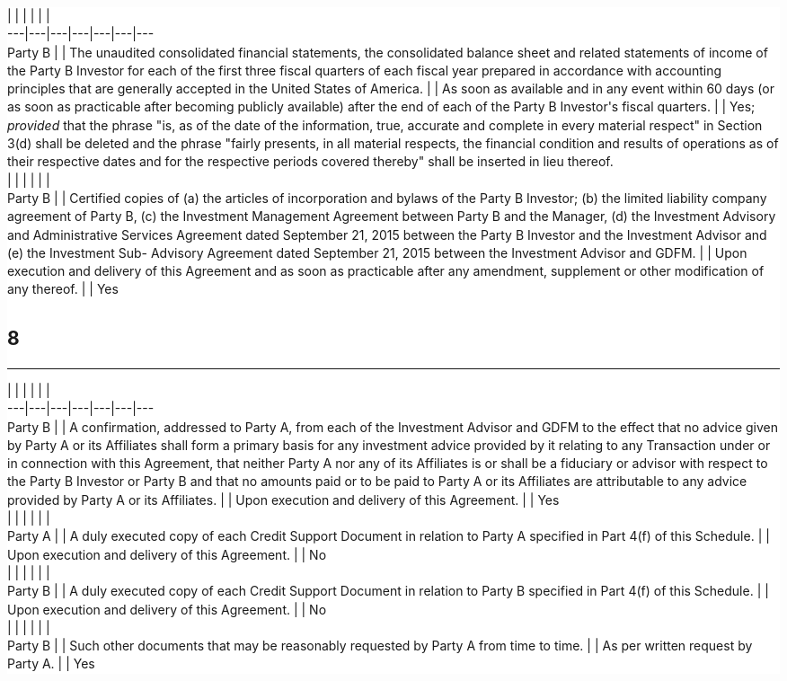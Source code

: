 
  |   |   |   |   |   |    
---|---|---|---|---|---|---  
Party B |   | The unaudited consolidated financial statements, the consolidated balance sheet and related statements of income of the Party B Investor for each of the first three fiscal quarters of each fiscal year prepared in accordance with accounting principles that are generally accepted in the United States of America. |   | As soon as available and in any event within 60 days (or as soon as practicable after becoming publicly available) after the end of each of the Party B Investor's fiscal quarters. |   | Yes; _provided_ that the phrase "is, as of the date of the information, true, accurate and complete in every material respect" in Section 3(d) shall be deleted and the phrase "fairly presents, in all material respects, the financial condition and results of operations as of their respective dates and for the respective periods covered thereby" shall be inserted in lieu thereof.  
  |   |   |   |   |   |    
Party B |   | Certified copies of (a) the articles of incorporation and bylaws of the Party B Investor; (b) the limited liability company agreement of Party B, (c) the Investment Management Agreement between Party B and the Manager, (d) the Investment Advisory and Administrative Services Agreement dated September 21, 2015 between the Party B Investor and the Investment Advisor and (e) the Investment Sub- Advisory Agreement dated September 21, 2015 between the Investment Advisor and GDFM. |   | Upon execution and delivery of this Agreement and as soon as practicable after any amendment, supplement or other modification of any thereof. |   | Yes  
  


8  
---  
  
  
---  
  


  |   |   |   |   |   |    
---|---|---|---|---|---|---  
Party B |   | A confirmation, addressed to Party A, from each of the Investment Advisor and GDFM to the effect that no advice given by Party A or its Affiliates shall form a primary basis for any investment advice provided by it relating to any Transaction under or in connection with this Agreement, that neither Party A nor any of its Affiliates is or shall be a fiduciary or advisor with respect to the Party B Investor or Party B and that no amounts paid or to be paid to Party A or its Affiliates are attributable to any advice provided by Party A or its Affiliates. |   | Upon execution and delivery of this Agreement. |   | Yes  
  |   |   |   |   |   |    
Party A |   | A duly executed copy of each Credit Support Document in relation to Party A specified in Part 4(f) of this Schedule. |   | Upon execution and delivery of this Agreement. |   | No  
  |   |   |   |   |   |    
Party B |   | A duly executed copy of each Credit Support Document in relation to Party B specified in Part 4(f) of this Schedule. |   | Upon execution and delivery of this Agreement. |   | No  
  |   |   |   |   |   |    
Party B |   | Such other documents that may be reasonably requested by Party A from time to time. |   | As per written request by Party A. |   | Yes  
  
